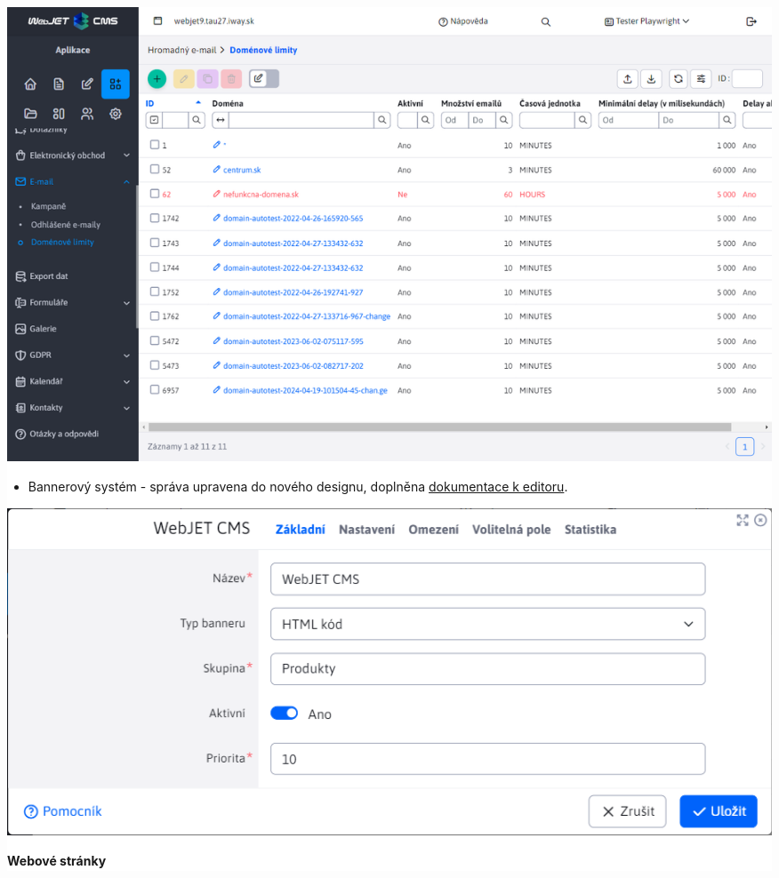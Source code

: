 ![](redactor/apps/dmail/domain-limits/datatable.png)

- Bannerový systém - správa upravena do nového designu, doplněna [dokumentace k editoru](redactor/apps/banner/README.md).

![](redactor/apps/banner/editor.png)

**Webové stránky**
